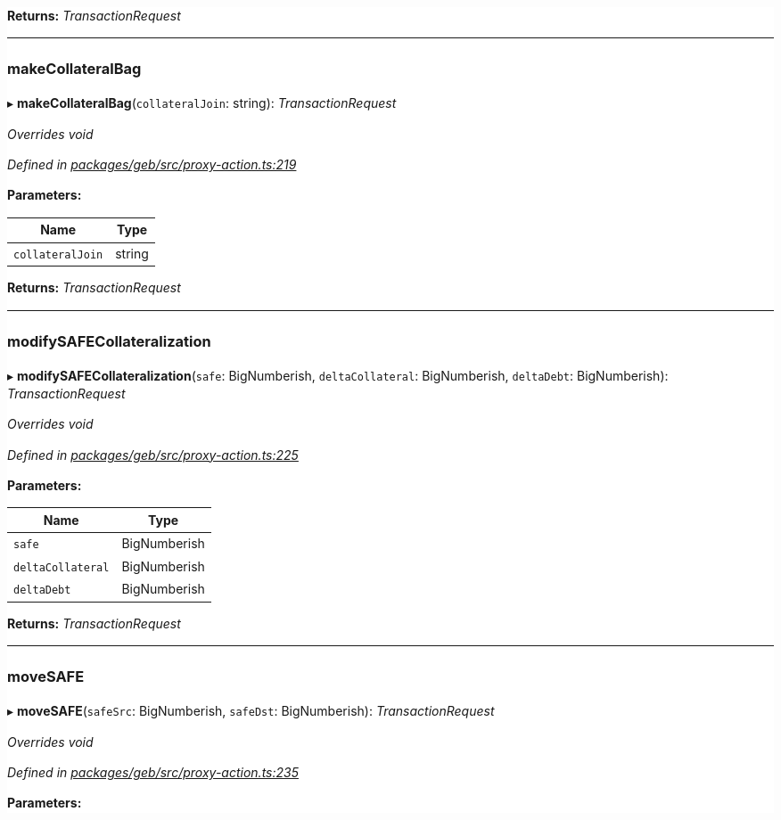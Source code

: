 **Returns:** _TransactionRequest_

---

### makeCollateralBag

▸ **makeCollateralBag**(`collateralJoin`: string): _TransactionRequest_

_Overrides void_

_Defined in [packages/geb/src/proxy-action.ts:219](https://github.com/reflexer-labs/geb.js/blob/fdb2fbc/packages/geb/src/proxy-action.ts#L219)_

**Parameters:**

| Name             | Type   |
| ---------------- | ------ |
| `collateralJoin` | string |

**Returns:** _TransactionRequest_

---

### modifySAFECollateralization

▸ **modifySAFECollateralization**(`safe`: BigNumberish, `deltaCollateral`: BigNumberish, `deltaDebt`: BigNumberish): _TransactionRequest_

_Overrides void_

_Defined in [packages/geb/src/proxy-action.ts:225](https://github.com/reflexer-labs/geb.js/blob/fdb2fbc/packages/geb/src/proxy-action.ts#L225)_

**Parameters:**

| Name              | Type         |
| ----------------- | ------------ |
| `safe`            | BigNumberish |
| `deltaCollateral` | BigNumberish |
| `deltaDebt`       | BigNumberish |

**Returns:** _TransactionRequest_

---

### moveSAFE

▸ **moveSAFE**(`safeSrc`: BigNumberish, `safeDst`: BigNumberish): _TransactionRequest_

_Overrides void_

_Defined in [packages/geb/src/proxy-action.ts:235](https://github.com/reflexer-labs/geb.js/blob/fdb2fbc/packages/geb/src/proxy-action.ts#L235)_

**Parameters:**

